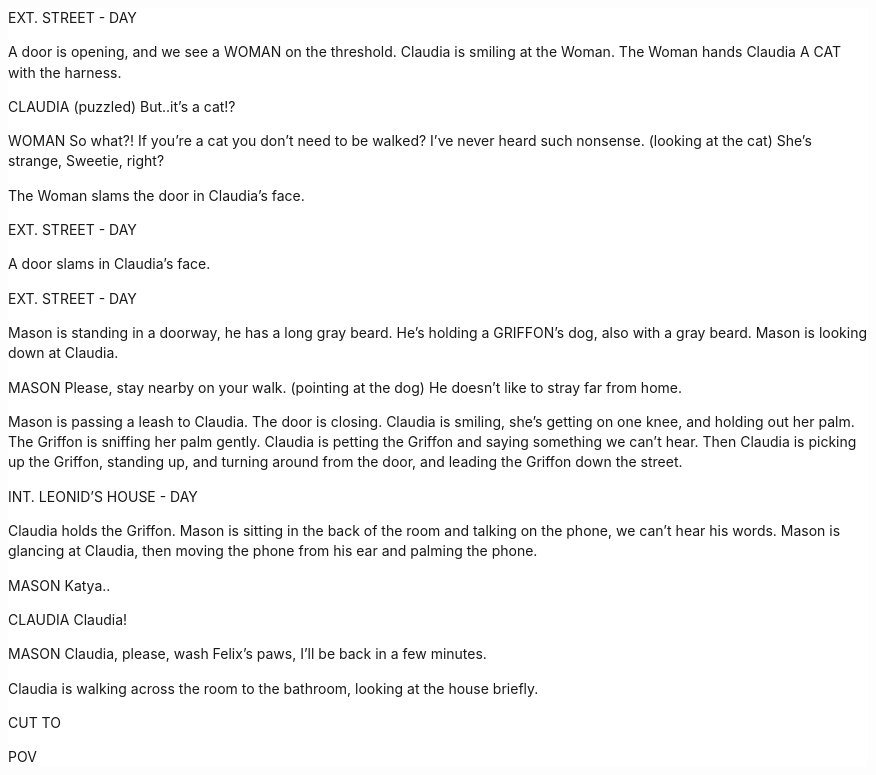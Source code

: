 
EXT. STREET - DAY

A door is opening, and we see a WOMAN on the threshold. Claudia is smiling at the Woman. The Woman hands Claudia A CAT with the harness.

CLAUDIA
(puzzled)
But..it’s a cat!?

WOMAN
So what?! If you’re a cat you don’t need to be walked? I’ve never heard such nonsense.
(looking at the cat)
She’s strange, Sweetie, right?

The Woman slams the door in Claudia’s face.


EXT. STREET - DAY

A door slams in Claudia’s face.


EXT. STREET - DAY

Mason is standing in a doorway, he has a long gray beard. He’s holding a GRIFFON’s dog, also with a gray beard. Mason is looking down at Claudia.

MASON
Please, stay nearby on your walk.
(pointing at the dog)
He doesn’t like to stray far from home.

Mason is passing a leash to Claudia. The door is closing. Claudia is smiling, she’s getting on one knee, and holding out her palm. The Griffon is sniffing her palm gently. Claudia is petting the Griffon and saying something we can’t hear. Then Claudia is picking up the Griffon, standing up, and turning around from the door, and leading the Griffon down the street.


INT. LEONID’S HOUSE - DAY

Claudia holds the Griffon. Mason is sitting in the back of the room and talking on the phone, we can’t hear his words. Mason is glancing at Claudia, then moving the phone from his ear and palming the phone.

MASON
Katya..

CLAUDIA
Claudia!

MASON
Claudia, please, wash Felix’s paws, I’ll be back in a few minutes.

Claudia is walking across the room to the bathroom, looking at the house briefly.

CUT TO



POV
